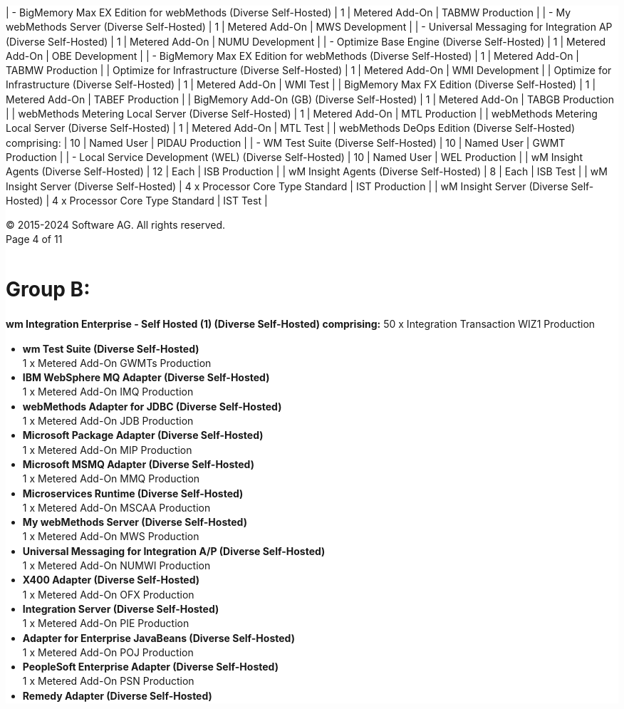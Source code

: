 | - BigMemory Max EX Edition for webMethods (Diverse Self-Hosted) | 1 | Metered Add-On | TABMW Production |
| - My webMethods Server (Diverse Self-Hosted) | 1 | Metered Add-On | MWS Development |
| - Universal Messaging for Integration AP (Diverse Self-Hosted) | 1 | Metered Add-On | NUMU Development |
| - Optimize Base Engine (Diverse Self-Hosted) | 1 | Metered Add-On | OBE Development |
| - BigMemory Max EX Edition for webMethods (Diverse Self-Hosted) | 1 | Metered Add-On | TABMW Production |
| Optimize for Infrastructure (Diverse Self-Hosted) | 1 | Metered Add-On | WMI Development |
| Optimize for Infrastructure (Diverse Self-Hosted) | 1 | Metered Add-On | WMI Test |
| BigMemory Max FX Edition (Diverse Self-Hosted) | 1 | Metered Add-On | TABEF Production |
| BigMemory Add-On (GB) (Diverse Self-Hosted) | 1 | Metered Add-On | TABGB Production |
| webMethods Metering Local Server (Diverse Self-Hosted) | 1 | Metered Add-On | MTL Production |
| webMethods Metering Local Server (Diverse Self-Hosted) | 1 | Metered Add-On | MTL Test |
| webMethods DeOps Edition (Diverse Self-Hosted) comprising: | 10 | Named User | PIDAU Production |
| - WM Test Suite (Diverse Self-Hosted) | 10 | Named User | GWMT Production |
| - Local Service Development (WEL) (Diverse Self-Hosted) | 10 | Named User | WEL Production |
| wM Insight Agents (Diverse Self-Hosted) | 12 | Each | ISB Production |
| wM Insight Agents (Diverse Self-Hosted) | 8 | Each | ISB Test |
| wM Insight Server (Diverse Self-Hosted) | 4 x Processor Core Type Standard | IST Production |
| wM Insight Server (Diverse Self-Hosted) | 4 x Processor Core Type Standard | IST Test |

© 2015-2024 Software AG. All rights reserved.  
Page 4 of 11

# Group B:
**wm Integration Enterprise - Self Hosted (1) (Diverse Self-Hosted) comprising:** 50 x Integration Transaction WIZ1 Production
- **wm Test Suite (Diverse Self-Hosted)**  
  1 x Metered Add-On GWMTs Production
- **IBM WebSphere MQ Adapter (Diverse Self-Hosted)**  
  1 x Metered Add-On IMQ Production
- **webMethods Adapter for JDBC (Diverse Self-Hosted)**  
  1 x Metered Add-On JDB Production
- **Microsoft Package Adapter (Diverse Self-Hosted)**  
  1 x Metered Add-On MIP Production
- **Microsoft MSMQ Adapter (Diverse Self-Hosted)**  
  1 x Metered Add-On MMQ Production
- **Microservices Runtime (Diverse Self-Hosted)**  
  1 x Metered Add-On MSCAA Production
- **My webMethods Server (Diverse Self-Hosted)**  
  1 x Metered Add-On MWS Production
- **Universal Messaging for Integration A/P (Diverse Self-Hosted)**  
  1 x Metered Add-On NUMWI Production
- **X400 Adapter (Diverse Self-Hosted)**  
  1 x Metered Add-On OFX Production
- **Integration Server (Diverse Self-Hosted)**  
  1 x Metered Add-On PIE Production
- **Adapter for Enterprise JavaBeans (Diverse Self-Hosted)**  
  1 x Metered Add-On POJ Production
- **PeopleSoft Enterprise Adapter (Diverse Self-Hosted)**  
  1 x Metered Add-On PSN Production
- **Remedy Adapter (Diverse Self-Hosted)**  